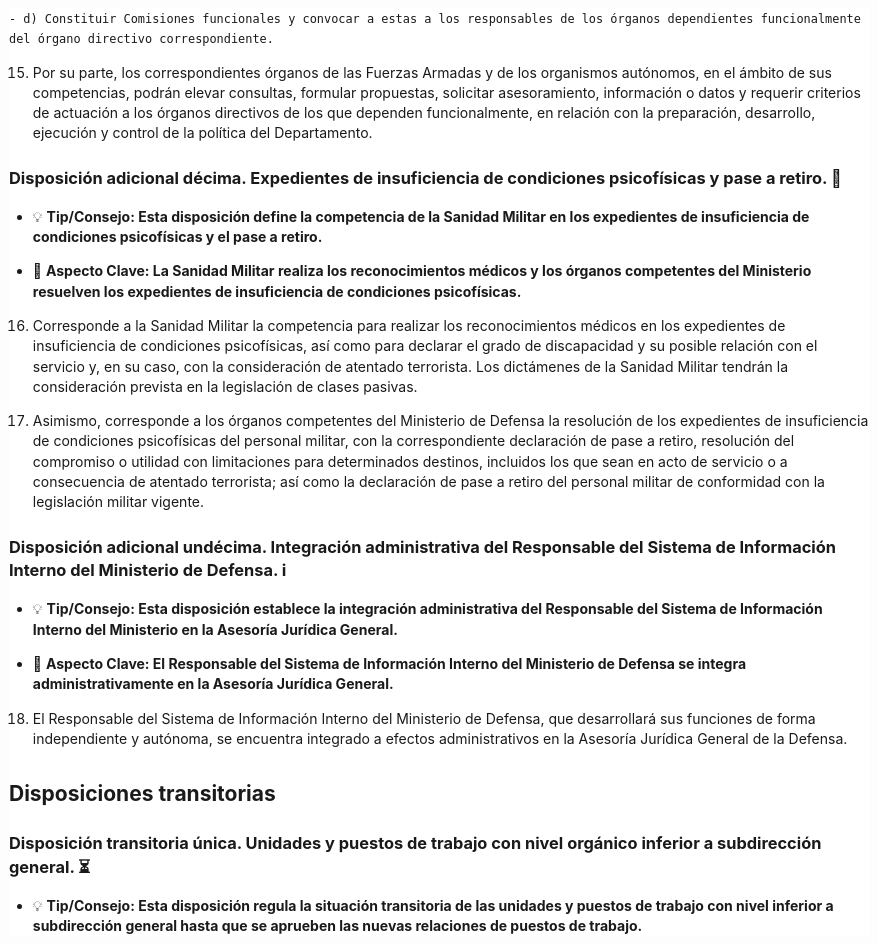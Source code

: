     - d) Constituir Comisiones funcionales y convocar a estas a los responsables de los órganos dependientes funcionalmente del órgano directivo correspondiente.
        
15. Por su parte, los correspondientes órganos de las Fuerzas Armadas y de los organismos autónomos, en el ámbito de sus competencias, podrán elevar consultas, formular propuestas, solicitar asesoramiento, información o datos y requerir criterios de actuación a los órganos directivos de los que dependen funcionalmente, en relación con la preparación, desarrollo, ejecución y control de la política del Departamento.
    

### Disposición adicional décima. Expedientes de insuficiencia de condiciones psicofísicas y pase a retiro. 🤕

- 💡 **Tip/Consejo: Esta disposición define la competencia de la Sanidad Militar en los expedientes de insuficiencia de condiciones psicofísicas y el pase a retiro.**
    
- 🔑 **Aspecto Clave: La Sanidad Militar realiza los reconocimientos médicos y los órganos competentes del Ministerio resuelven los expedientes de insuficiencia de condiciones psicofísicas.**
    

16. Corresponde a la Sanidad Militar la competencia para realizar los reconocimientos médicos en los expedientes de insuficiencia de condiciones psicofísicas, así como para declarar el grado de discapacidad y su posible relación con el servicio y, en su caso, con la consideración de atentado terrorista. Los dictámenes de la Sanidad Militar tendrán la consideración prevista en la legislación de clases pasivas.
    
17. Asimismo, corresponde a los órganos competentes del Ministerio de Defensa la resolución de los expedientes de insuficiencia de condiciones psicofísicas del personal militar, con la correspondiente declaración de pase a retiro, resolución del compromiso o utilidad con limitaciones para determinados destinos, incluidos los que sean en acto de servicio o a consecuencia de atentado terrorista; así como la declaración de pase a retiro del personal militar de conformidad con la legislación militar vigente.
    

### Disposición adicional undécima. Integración administrativa del Responsable del Sistema de Información Interno del Ministerio de Defensa. ℹ️

- 💡 **Tip/Consejo: Esta disposición establece la integración administrativa del Responsable del Sistema de Información Interno del Ministerio en la Asesoría Jurídica General.**
    
- 🔑 **Aspecto Clave: El Responsable del Sistema de Información Interno del Ministerio de Defensa se integra administrativamente en la Asesoría Jurídica General.**
    

18. El Responsable del Sistema de Información Interno del Ministerio de Defensa, que desarrollará sus funciones de forma independiente y autónoma, se encuentra integrado a efectos administrativos en la Asesoría Jurídica General de la Defensa.
    

## Disposiciones transitorias

### Disposición transitoria única. Unidades y puestos de trabajo con nivel orgánico inferior a subdirección general. ⏳

- 💡 **Tip/Consejo: Esta disposición regula la situación transitoria de las unidades y puestos de trabajo con nivel inferior a subdirección general hasta que se aprueben las nuevas relaciones de puestos de trabajo.**
    